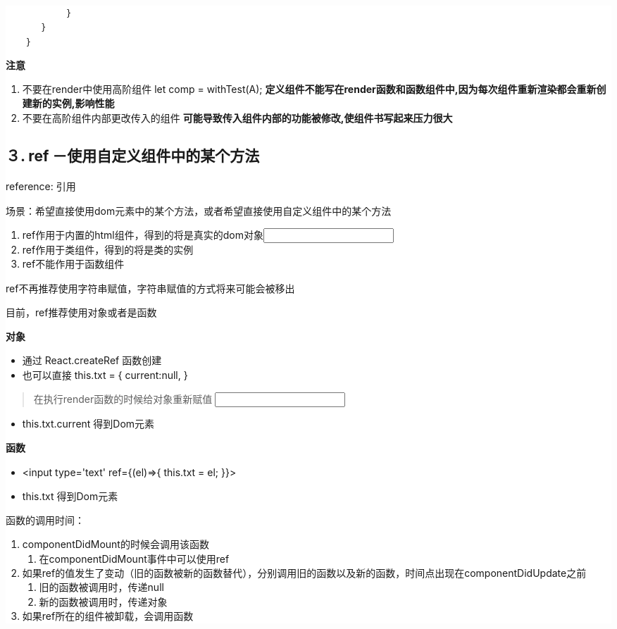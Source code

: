 ```js
            }
       }
    }

```

**注意**

1. 不要在render中使用高阶组件 let comp = withTest(A); 
**定义组件不能写在render函数和函数组件中,因为每次组件重新渲染都会重新创建新的实例,影响性能**
2. 不要在高阶组件内部更改传入的组件 
**可能导致传入组件内部的功能被修改,使组件书写起来压力很大**

## ３. ref －使用自定义组件中的某个方法

reference: 引用

场景：希望直接使用dom元素中的某个方法，或者希望直接使用自定义组件中的某个方法

1. ref作用于内置的html组件，得到的将是真实的dom对象<input type='text' ref='oinp'>
2. ref作用于类组件，得到的将是类的实例<Comp ref='Comp' />
3. ref不能作用于函数组件

ref不再推荐使用字符串赋值，字符串赋值的方式将来可能会被移出

目前，ref推荐使用对象或者是函数

**对象**

- 通过 React.createRef 函数创建
- 也可以直接
  this.txt = {
       current:null,
   }
> 在执行render函数的时候给对象重新赋值 
> <input type='text' ref={this.txt}>

- this.txt.current 得到Dom元素

**函数**

- <input type='text' ref={(el)=>{
   this.txt = el;
   }}>

- this.txt 得到Dom元素


函数的调用时间：

1. componentDidMount的时候会调用该函数
   1. 在componentDidMount事件中可以使用ref
2. 如果ref的值发生了变动（旧的函数被新的函数替代），分别调用旧的函数以及新的函数，时间点出现在componentDidUpdate之前
   1. 旧的函数被调用时，传递null
   2. 新的函数被调用时，传递对象
3. 如果ref所在的组件被卸载，会调用函数
